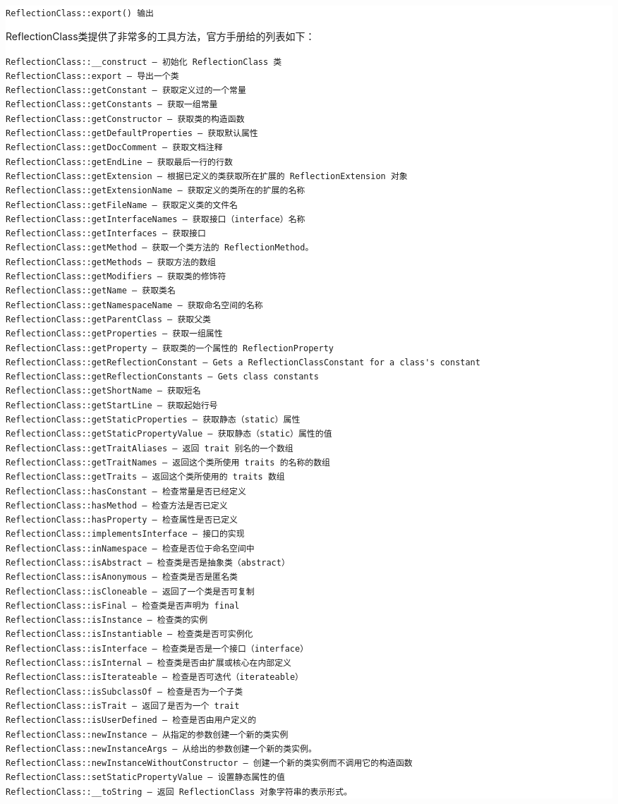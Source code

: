     ReflectionClass::export() 输出

ReflectionClass类提供了非常多的工具方法，官方手册给的列表如下：

    ReflectionClass::__construct — 初始化 ReflectionClass 类
    ReflectionClass::export — 导出一个类
    ReflectionClass::getConstant — 获取定义过的一个常量
    ReflectionClass::getConstants — 获取一组常量
    ReflectionClass::getConstructor — 获取类的构造函数
    ReflectionClass::getDefaultProperties — 获取默认属性
    ReflectionClass::getDocComment — 获取文档注释
    ReflectionClass::getEndLine — 获取最后一行的行数
    ReflectionClass::getExtension — 根据已定义的类获取所在扩展的 ReflectionExtension 对象
    ReflectionClass::getExtensionName — 获取定义的类所在的扩展的名称
    ReflectionClass::getFileName — 获取定义类的文件名
    ReflectionClass::getInterfaceNames — 获取接口（interface）名称
    ReflectionClass::getInterfaces — 获取接口
    ReflectionClass::getMethod — 获取一个类方法的 ReflectionMethod。
    ReflectionClass::getMethods — 获取方法的数组
    ReflectionClass::getModifiers — 获取类的修饰符
    ReflectionClass::getName — 获取类名
    ReflectionClass::getNamespaceName — 获取命名空间的名称
    ReflectionClass::getParentClass — 获取父类
    ReflectionClass::getProperties — 获取一组属性
    ReflectionClass::getProperty — 获取类的一个属性的 ReflectionProperty
    ReflectionClass::getReflectionConstant — Gets a ReflectionClassConstant for a class's constant
    ReflectionClass::getReflectionConstants — Gets class constants
    ReflectionClass::getShortName — 获取短名
    ReflectionClass::getStartLine — 获取起始行号
    ReflectionClass::getStaticProperties — 获取静态（static）属性
    ReflectionClass::getStaticPropertyValue — 获取静态（static）属性的值
    ReflectionClass::getTraitAliases — 返回 trait 别名的一个数组
    ReflectionClass::getTraitNames — 返回这个类所使用 traits 的名称的数组
    ReflectionClass::getTraits — 返回这个类所使用的 traits 数组
    ReflectionClass::hasConstant — 检查常量是否已经定义
    ReflectionClass::hasMethod — 检查方法是否已定义
    ReflectionClass::hasProperty — 检查属性是否已定义
    ReflectionClass::implementsInterface — 接口的实现
    ReflectionClass::inNamespace — 检查是否位于命名空间中
    ReflectionClass::isAbstract — 检查类是否是抽象类（abstract）
    ReflectionClass::isAnonymous — 检查类是否是匿名类
    ReflectionClass::isCloneable — 返回了一个类是否可复制
    ReflectionClass::isFinal — 检查类是否声明为 final
    ReflectionClass::isInstance — 检查类的实例
    ReflectionClass::isInstantiable — 检查类是否可实例化
    ReflectionClass::isInterface — 检查类是否是一个接口（interface）
    ReflectionClass::isInternal — 检查类是否由扩展或核心在内部定义
    ReflectionClass::isIterateable — 检查是否可迭代（iterateable）
    ReflectionClass::isSubclassOf — 检查是否为一个子类
    ReflectionClass::isTrait — 返回了是否为一个 trait
    ReflectionClass::isUserDefined — 检查是否由用户定义的
    ReflectionClass::newInstance — 从指定的参数创建一个新的类实例
    ReflectionClass::newInstanceArgs — 从给出的参数创建一个新的类实例。
    ReflectionClass::newInstanceWithoutConstructor — 创建一个新的类实例而不调用它的构造函数
    ReflectionClass::setStaticPropertyValue — 设置静态属性的值
    ReflectionClass::__toString — 返回 ReflectionClass 对象字符串的表示形式。
    